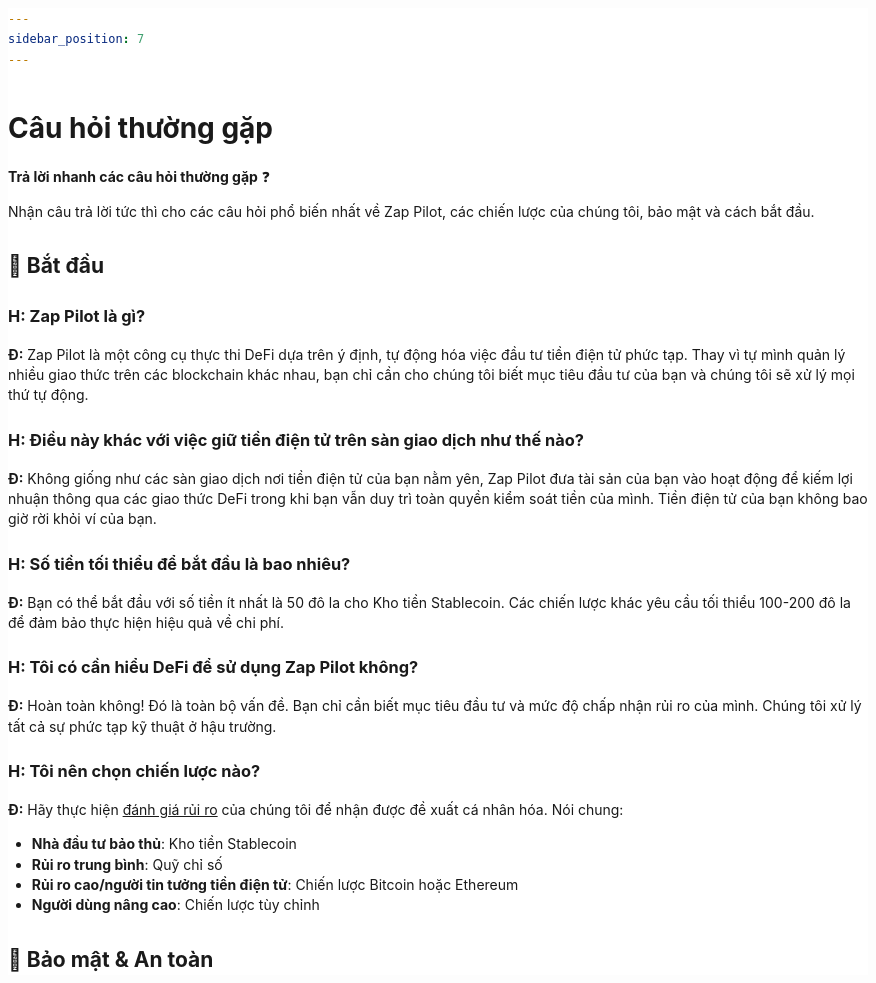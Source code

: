 ```yaml
---
sidebar_position: 7
---
```


# Câu hỏi thường gặp

**Trả lời nhanh các câu hỏi thường gặp** ❓

Nhận câu trả lời tức thì cho các câu hỏi phổ biến nhất về Zap Pilot, các chiến lược của chúng tôi,
bảo mật và cách bắt đầu.

## 🔰 Bắt đầu

### **H: Zap Pilot là gì?**

**Đ:** Zap Pilot là một công cụ thực thi DeFi dựa trên ý định, tự động hóa việc đầu tư tiền điện tử
phức tạp. Thay vì tự mình quản lý nhiều giao thức trên các blockchain khác nhau, bạn chỉ cần cho
chúng tôi biết mục tiêu đầu tư của bạn và chúng tôi sẽ xử lý mọi thứ tự động.

### **H: Điều này khác với việc giữ tiền điện tử trên sàn giao dịch như thế nào?**

**Đ:** Không giống như các sàn giao dịch nơi tiền điện tử của bạn nằm yên, Zap Pilot đưa tài sản của
bạn vào hoạt động để kiếm lợi nhuận thông qua các giao thức DeFi trong khi bạn vẫn duy trì toàn
quyền kiểm soát tiền của mình. Tiền điện tử của bạn không bao giờ rời khỏi ví của bạn.

### **H: Số tiền tối thiểu để bắt đầu là bao nhiêu?**

**Đ:** Bạn có thể bắt đầu với số tiền ít nhất là 50 đô la cho Kho tiền Stablecoin. Các chiến lược
khác yêu cầu tối thiểu 100-200 đô la để đảm bảo thực hiện hiệu quả về chi phí.

### **H: Tôi có cần hiểu DeFi để sử dụng Zap Pilot không?**

**Đ:** Hoàn toàn không! Đó là toàn bộ vấn đề. Bạn chỉ cần biết mục tiêu đầu tư và mức độ chấp nhận
rủi ro của mình. Chúng tôi xử lý tất cả sự phức tạp kỹ thuật ở hậu trường.

### **H: Tôi nên chọn chiến lược nào?**

**Đ:** Hãy thực hiện [đánh giá rủi ro](./getting-started) của chúng tôi để nhận được đề xuất cá nhân
hóa. Nói chung:

- **Nhà đầu tư bảo thủ**: Kho tiền Stablecoin
- **Rủi ro trung bình**: Quỹ chỉ số
- **Rủi ro cao/người tin tưởng tiền điện tử**: Chiến lược Bitcoin hoặc Ethereum
- **Người dùng nâng cao**: Chiến lược tùy chỉnh

## 🔐 Bảo mật & An toàn
